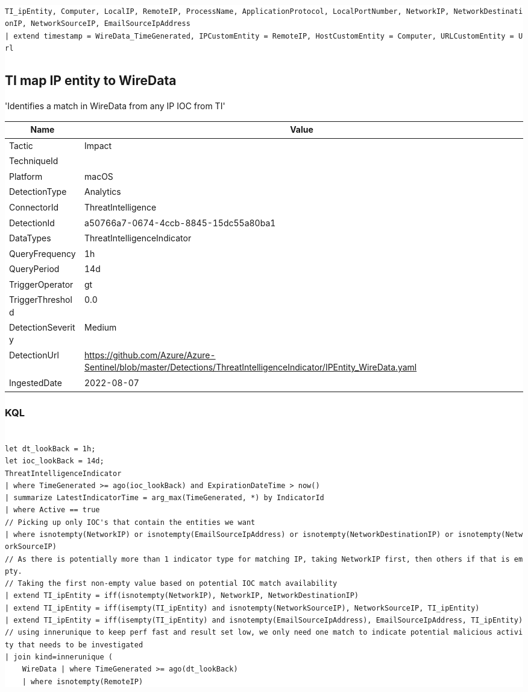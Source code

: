 ```kql
TI_ipEntity, Computer, LocalIP, RemoteIP, ProcessName, ApplicationProtocol, LocalPortNumber, NetworkIP, NetworkDestinationIP, NetworkSourceIP, EmailSourceIpAddress
| extend timestamp = WireData_TimeGenerated, IPCustomEntity = RemoteIP, HostCustomEntity = Computer, URLCustomEntity = Url

```

## TI map IP entity to WireData

'Identifies a match in WireData from any IP IOC from TI'

|Name | Value |
| --- | --- |
|Tactic | Impact|
|TechniqueId | |
|Platform | macOS|
|DetectionType | Analytics |
|ConnectorId | ThreatIntelligence |
|DetectionId | a50766a7-0674-4ccb-8845-15dc55a80ba1 |
|DataTypes | ThreatIntelligenceIndicator |
|QueryFrequency | 1h |
|QueryPeriod | 14d |
|TriggerOperator | gt |
|TriggerThreshold | 0.0 |
|DetectionSeverity | Medium |
|DetectionUrl | https://github.com/Azure/Azure-Sentinel/blob/master/Detections/ThreatIntelligenceIndicator/IPEntity_WireData.yaml |
|IngestedDate | 2022-08-07 |

### KQL
```kql

let dt_lookBack = 1h;
let ioc_lookBack = 14d;
ThreatIntelligenceIndicator
| where TimeGenerated >= ago(ioc_lookBack) and ExpirationDateTime > now()
| summarize LatestIndicatorTime = arg_max(TimeGenerated, *) by IndicatorId
| where Active == true
// Picking up only IOC's that contain the entities we want
| where isnotempty(NetworkIP) or isnotempty(EmailSourceIpAddress) or isnotempty(NetworkDestinationIP) or isnotempty(NetworkSourceIP)
// As there is potentially more than 1 indicator type for matching IP, taking NetworkIP first, then others if that is empty.
// Taking the first non-empty value based on potential IOC match availability
| extend TI_ipEntity = iff(isnotempty(NetworkIP), NetworkIP, NetworkDestinationIP)
| extend TI_ipEntity = iff(isempty(TI_ipEntity) and isnotempty(NetworkSourceIP), NetworkSourceIP, TI_ipEntity)
| extend TI_ipEntity = iff(isempty(TI_ipEntity) and isnotempty(EmailSourceIpAddress), EmailSourceIpAddress, TI_ipEntity)
// using innerunique to keep perf fast and result set low, we only need one match to indicate potential malicious activity that needs to be investigated
| join kind=innerunique (
    WireData | where TimeGenerated >= ago(dt_lookBack)
    | where isnotempty(RemoteIP)
```